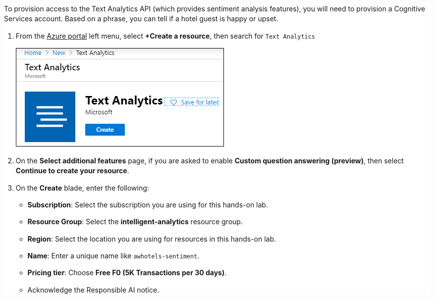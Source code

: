 To provision access to the Text Analytics API (which provides sentiment analysis features), you will need to provision a Cognitive Services account. Based on a phrase, you can tell if a hotel guest is happy or upset.

1. From the [Azure portal](https://portal.azure.com) left menu, select **+Create a resource**, then search for `Text Analytics`

    ![The Text Analytics resource overview screen is displayed with a Create button.](media/2019-11-16-06-18-06.png "Azure Text Analytics Search")

2. On the **Select additional features** page, if you are asked to enable **Custom question answering (preview)**, then select **Continue to create your resource**.

3. On the **Create** blade, enter the following:
    
    - **Subscription**: Select the subscription you are using for this hands-on lab.

    - **Resource Group**: Select the **intelligent-analytics** resource group.
    
    - **Region**: Select the location you are using for resources in this hands-on lab.
    
    - **Name**: Enter a unique name like `awhotels-sentiment`.

    - **Pricing tier**: Choose **Free F0 (5K Transactions per 30 days)**.

    - Acknowledge the Responsible AI notice. 
